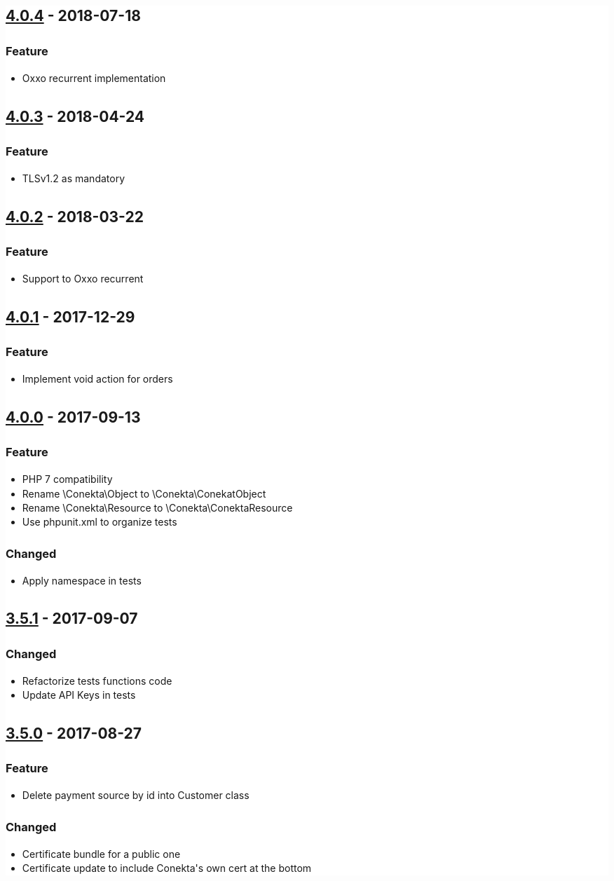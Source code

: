 ## [4.0.4](https://github.com/conekta/conekta-php/releases/tag/v4.0.4) - 2018-07-18
### Feature
- Oxxo recurrent implementation

## [4.0.3](https://github.com/conekta/conekta-php/releases/tag/v4.0.3) - 2018-04-24
### Feature
- TLSv1.2 as mandatory

## [4.0.2](https://github.com/conekta/conekta-php/releases/tag/v4.0.2) - 2018-03-22
### Feature
- Support to Oxxo recurrent

## [4.0.1](https://github.com/conekta/conekta-php/releases/tag/v4.0.1) - 2017-12-29
### Feature
- Implement void action for orders

## [4.0.0](https://github.com/conekta/conekta-php/releases/tag/v4.0.0) - 2017-09-13
### Feature
- PHP 7 compatibility
- Rename \Conekta\Object to \Conekta\ConekatObject
- Rename \Conekta\Resource to \Conekta\ConektaResource
- Use phpunit.xml to organize tests

### Changed
- Apply namespace in tests

## [3.5.1](https://github.com/conekta/conekta-php/releases/tag/v3.5.1) - 2017-09-07
### Changed
- Refactorize tests functions code
- Update API Keys in tests

## [3.5.0](https://github.com/conekta/conekta-php/releases/tag/v3.5.0) - 2017-08-27
### Feature
- Delete payment source by id into Customer class
### Changed
- Certificate bundle for a public one
- Certificate update to include Conekta's own cert at the bottom
